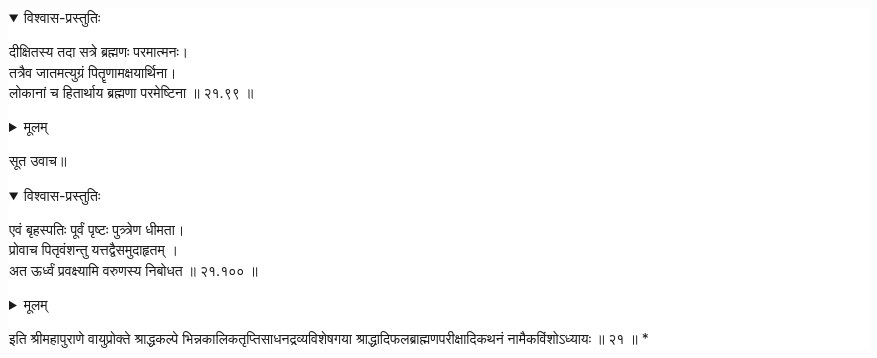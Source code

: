 
<details open><summary>विश्वास-प्रस्तुतिः</summary>

दीक्षितस्य तदा सत्रे ब्रह्मणः परमात्मनः।  
तत्रैव जातमत्युग्रं पितॄणामक्षयार्थिना।  
लोकानां च हितार्थाय ब्रह्मणा परमेष्टिना ॥ २१.९९ ॥
</details>

<details><summary>मूलम्</summary></details>

सूत उवाच॥


<details open><summary>विश्वास-प्रस्तुतिः</summary>

एवं बृहस्पतिः पूर्वं पृष्टः पुत्र्त्रेण धीमता।  
प्रोवाच पितृवंशन्तु यत्तद्वैसमुदाहृतम् ।  
अत ऊर्ध्वं प्रवक्ष्यामि वरुणस्य निबोधत ॥ २१.१०० ॥
</details>

<details><summary>मूलम्</summary></details>

इति श्रीमहापुराणे वायुप्रोक्ते श्राद्धकल्पे भिन्नकालिकतृप्तिसाधनद्रव्यविशेषगया श्राद्धादिफलब्राह्मणपरीक्षादिकथनं नामैकविंशोऽध्यायः ॥ २१ ॥ *  